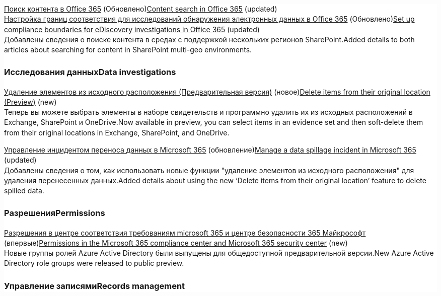 <span data-ttu-id="41baa-347">[Поиск контента в Office 365](content-search.md#searching-for-content-in-a-sharepoint-multi-geo-environment) (Обновлено)</span><span class="sxs-lookup"><span data-stu-id="41baa-347">[Content search in Office 365](content-search.md#searching-for-content-in-a-sharepoint-multi-geo-environment) (updated)</span></span><br>
<span data-ttu-id="41baa-348">[Настройка границ соответствия для исследований обнаружения электронных данных в Office 365](set-up-compliance-boundaries.md#searching-and-exporting-content-in-multi-geo-environments) (Обновлено)</span><span class="sxs-lookup"><span data-stu-id="41baa-348">[Set up compliance boundaries for eDiscovery investigations in Office 365](set-up-compliance-boundaries.md#searching-and-exporting-content-in-multi-geo-environments) (updated)</span></span><br><span data-ttu-id="41baa-349">Добавлены сведения о поиске контента в средах с поддержкой нескольких регионов SharePoint.</span><span class="sxs-lookup"><span data-stu-id="41baa-349">Added details to both articles about searching for content in SharePoint multi-geo environments.</span></span>

### <a name="data-investigations"></a><span data-ttu-id="41baa-350">Исследования данных</span><span class="sxs-lookup"><span data-stu-id="41baa-350">Data investigations</span></span>

<span data-ttu-id="41baa-351">[Удаление элементов из исходного расположения (Предварительная версия)](delete-items-from-original-locations.md) (новое)</span><span class="sxs-lookup"><span data-stu-id="41baa-351">[Delete items from their original location (Preview)](delete-items-from-original-locations.md) (new)</span></span><br><span data-ttu-id="41baa-352">Теперь вы можете выбрать элементы в наборе свидетельств и программно удалить их из исходных расположений в Exchange, SharePoint и OneDrive.</span><span class="sxs-lookup"><span data-stu-id="41baa-352">Now available in preview, you can select items in an evidence set and then soft-delete them from their original locations in Exchange, SharePoint, and OneDrive.</span></span>

<span data-ttu-id="41baa-353">[Управление инцидентом переноса данных в Microsoft 365](manage-data-spillage-incidents.md#step-4-delete-the-spilled-data) (обновление)</span><span class="sxs-lookup"><span data-stu-id="41baa-353">[Manage a data spillage incident in Microsoft 365](manage-data-spillage-incidents.md#step-4-delete-the-spilled-data) (updated)</span></span><br><span data-ttu-id="41baa-354">Добавлены сведения о том, как использовать новые функции "удаление элементов из исходного расположения" для удаления перенесенных данных.</span><span class="sxs-lookup"><span data-stu-id="41baa-354">Added details about using the new ‘Delete items from their original location’ feature to delete spilled data.</span></span>

### <a name="permissions"></a><span data-ttu-id="41baa-355">Разрешения</span><span class="sxs-lookup"><span data-stu-id="41baa-355">Permissions</span></span>

<span data-ttu-id="41baa-356">[Разрешения в центре соответствия требованиям microsoft 365 и центре безопасности 365 Майкрософт](../security/office-365-security/permissions-microsoft-365-compliance-security.md) (впервые)</span><span class="sxs-lookup"><span data-stu-id="41baa-356">[Permissions in the Microsoft 365 compliance center and Microsoft 365 security center](../security/office-365-security/permissions-microsoft-365-compliance-security.md) (new)</span></span><br><span data-ttu-id="41baa-357">Новые группы ролей Azure Active Directory были выпущены для общедоступной предварительной версии.</span><span class="sxs-lookup"><span data-stu-id="41baa-357">New Azure Active Directory role groups were released to public preview.</span></span>

### <a name="records-management"></a><span data-ttu-id="41baa-358">Управление записями</span><span class="sxs-lookup"><span data-stu-id="41baa-358">Records management</span></span>

